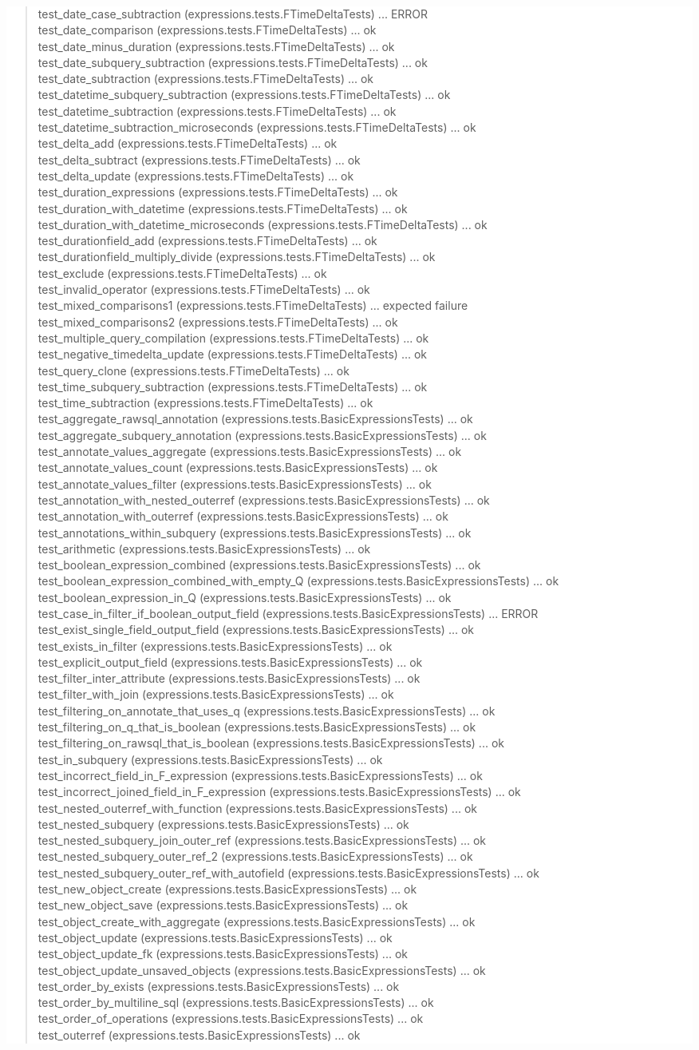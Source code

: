> test_date_case_subtraction (expressions.tests.FTimeDeltaTests) ... ERROR  
> test_date_comparison (expressions.tests.FTimeDeltaTests) ... ok  
> test_date_minus_duration (expressions.tests.FTimeDeltaTests) ... ok  
> test_date_subquery_subtraction (expressions.tests.FTimeDeltaTests) ... ok  
> test_date_subtraction (expressions.tests.FTimeDeltaTests) ... ok  
> test_datetime_subquery_subtraction (expressions.tests.FTimeDeltaTests) ... ok  
> test_datetime_subtraction (expressions.tests.FTimeDeltaTests) ... ok  
> test_datetime_subtraction_microseconds (expressions.tests.FTimeDeltaTests) ... ok  
> test_delta_add (expressions.tests.FTimeDeltaTests) ... ok  
> test_delta_subtract (expressions.tests.FTimeDeltaTests) ... ok  
> test_delta_update (expressions.tests.FTimeDeltaTests) ... ok  
> test_duration_expressions (expressions.tests.FTimeDeltaTests) ... ok  
> test_duration_with_datetime (expressions.tests.FTimeDeltaTests) ... ok  
> test_duration_with_datetime_microseconds (expressions.tests.FTimeDeltaTests) ... ok  
> test_durationfield_add (expressions.tests.FTimeDeltaTests) ... ok  
> test_durationfield_multiply_divide (expressions.tests.FTimeDeltaTests) ... ok  
> test_exclude (expressions.tests.FTimeDeltaTests) ... ok  
> test_invalid_operator (expressions.tests.FTimeDeltaTests) ... ok  
> test_mixed_comparisons1 (expressions.tests.FTimeDeltaTests) ... expected failure  
> test_mixed_comparisons2 (expressions.tests.FTimeDeltaTests) ... ok  
> test_multiple_query_compilation (expressions.tests.FTimeDeltaTests) ... ok  
> test_negative_timedelta_update (expressions.tests.FTimeDeltaTests) ... ok  
> test_query_clone (expressions.tests.FTimeDeltaTests) ... ok  
> test_time_subquery_subtraction (expressions.tests.FTimeDeltaTests) ... ok  
> test_time_subtraction (expressions.tests.FTimeDeltaTests) ... ok  
> test_aggregate_rawsql_annotation (expressions.tests.BasicExpressionsTests) ... ok  
> test_aggregate_subquery_annotation (expressions.tests.BasicExpressionsTests) ... ok  
> test_annotate_values_aggregate (expressions.tests.BasicExpressionsTests) ... ok  
> test_annotate_values_count (expressions.tests.BasicExpressionsTests) ... ok  
> test_annotate_values_filter (expressions.tests.BasicExpressionsTests) ... ok  
> test_annotation_with_nested_outerref (expressions.tests.BasicExpressionsTests) ... ok  
> test_annotation_with_outerref (expressions.tests.BasicExpressionsTests) ... ok  
> test_annotations_within_subquery (expressions.tests.BasicExpressionsTests) ... ok  
> test_arithmetic (expressions.tests.BasicExpressionsTests) ... ok  
> test_boolean_expression_combined (expressions.tests.BasicExpressionsTests) ... ok  
> test_boolean_expression_combined_with_empty_Q (expressions.tests.BasicExpressionsTests) ... ok  
> test_boolean_expression_in_Q (expressions.tests.BasicExpressionsTests) ... ok  
> test_case_in_filter_if_boolean_output_field (expressions.tests.BasicExpressionsTests) ... ERROR  
> test_exist_single_field_output_field (expressions.tests.BasicExpressionsTests) ... ok  
> test_exists_in_filter (expressions.tests.BasicExpressionsTests) ... ok  
> test_explicit_output_field (expressions.tests.BasicExpressionsTests) ... ok  
> test_filter_inter_attribute (expressions.tests.BasicExpressionsTests) ... ok  
> test_filter_with_join (expressions.tests.BasicExpressionsTests) ... ok  
> test_filtering_on_annotate_that_uses_q (expressions.tests.BasicExpressionsTests) ... ok  
> test_filtering_on_q_that_is_boolean (expressions.tests.BasicExpressionsTests) ... ok  
> test_filtering_on_rawsql_that_is_boolean (expressions.tests.BasicExpressionsTests) ... ok  
> test_in_subquery (expressions.tests.BasicExpressionsTests) ... ok  
> test_incorrect_field_in_F_expression (expressions.tests.BasicExpressionsTests) ... ok  
> test_incorrect_joined_field_in_F_expression (expressions.tests.BasicExpressionsTests) ... ok  
> test_nested_outerref_with_function (expressions.tests.BasicExpressionsTests) ... ok  
> test_nested_subquery (expressions.tests.BasicExpressionsTests) ... ok  
> test_nested_subquery_join_outer_ref (expressions.tests.BasicExpressionsTests) ... ok  
> test_nested_subquery_outer_ref_2 (expressions.tests.BasicExpressionsTests) ... ok  
> test_nested_subquery_outer_ref_with_autofield (expressions.tests.BasicExpressionsTests) ... ok  
> test_new_object_create (expressions.tests.BasicExpressionsTests) ... ok  
> test_new_object_save (expressions.tests.BasicExpressionsTests) ... ok  
> test_object_create_with_aggregate (expressions.tests.BasicExpressionsTests) ... ok  
> test_object_update (expressions.tests.BasicExpressionsTests) ... ok  
> test_object_update_fk (expressions.tests.BasicExpressionsTests) ... ok  
> test_object_update_unsaved_objects (expressions.tests.BasicExpressionsTests) ... ok  
> test_order_by_exists (expressions.tests.BasicExpressionsTests) ... ok  
> test_order_by_multiline_sql (expressions.tests.BasicExpressionsTests) ... ok  
> test_order_of_operations (expressions.tests.BasicExpressionsTests) ... ok  
> test_outerref (expressions.tests.BasicExpressionsTests) ... ok  